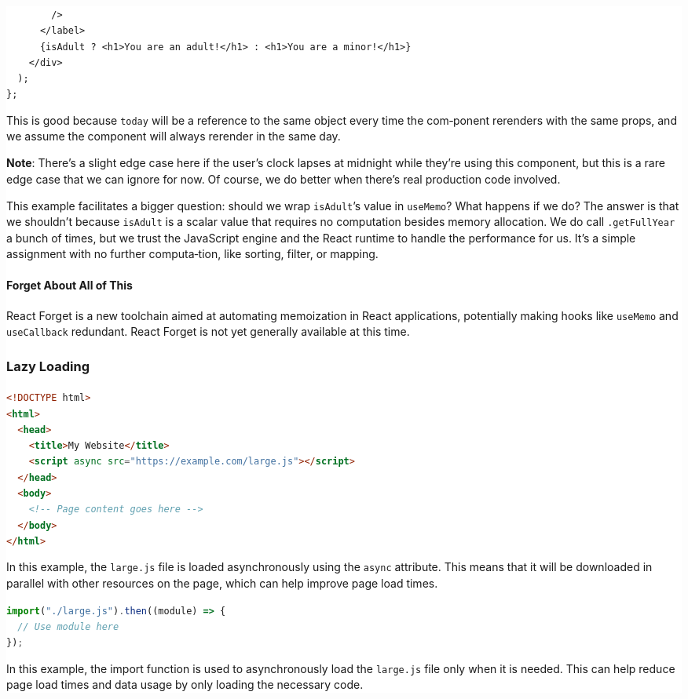 ```react
        />    
      </label>   
      {isAdult ? <h1>You are an adult!</h1> : <h1>You are a minor!</h1>} 
    </div> 
  );
};
```

This is good because `today` will be a reference to the same object every time the com‐ponent rerenders with the same props, and we assume the component will always rerender in the same day.

**Note**: There’s a slight edge case here if the user’s clock lapses at midnight while they’re using this component, but this is a rare edge case that we can ignore for now. Of course, we do better when there’s real production code involved.

This example facilitates a bigger question: should we wrap `isAdult`’s value in `useMemo`? What happens if we do? The answer is that we shouldn’t because `isAdult` is a scalar value that requires no computation besides memory allocation. We do call `.getFullYear` a bunch of times, but we trust the JavaScript engine and the React runtime to handle the performance for us. It’s a simple assignment with no further computa‐tion, like sorting, filter, or mapping.

#### Forget About All of This

React Forget is a new toolchain aimed at automating memoization in React applications, potentially making hooks like `useMemo` and `useCallback` redundant. React Forget is not yet generally available at this time.

### Lazy Loading

```html
<!DOCTYPE html> 
<html> 
  <head>   
    <title>My Website</title>
    <script async src="https://example.com/large.js"></script> 
  </head>  
  <body>  
    <!-- Page content goes here -->  
  </body> 
</html>
```

In this example, the `large.js` file is loaded asynchronously using the `async` attribute. This means that it will be downloaded in parallel with other resources on the page, which can help improve page load times.

```js
import("./large.js").then((module) => {  
  // Use module here 
});
```

In this example, the import function is used to asynchronously load the `large.js` file only when it is needed. This can help reduce page load times and data usage by only loading the necessary code.
